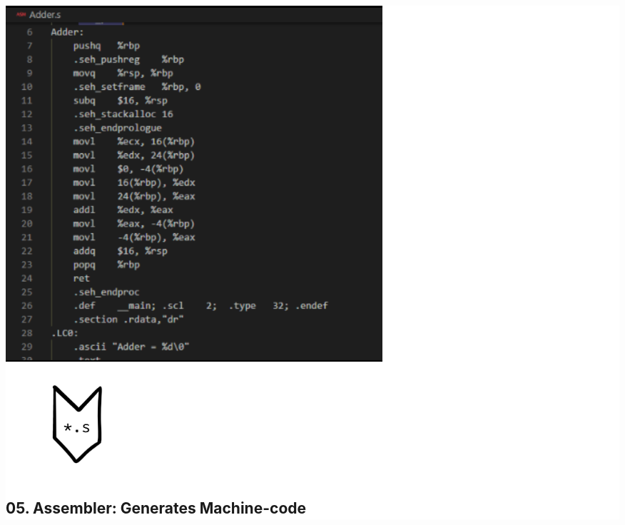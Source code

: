 <img src="../_resources/Assembly-code.png" alt="Assembly-code.png" width="528" height="499" class="jop-noMdConv">

&nbsp;            <img src="../_resources/Machine-code-arrow.png" alt="Machine-code-arrow.png" width="97" height="137" class="jop-noMdConv">
## 05\. Assembler: Generates Machine-code

